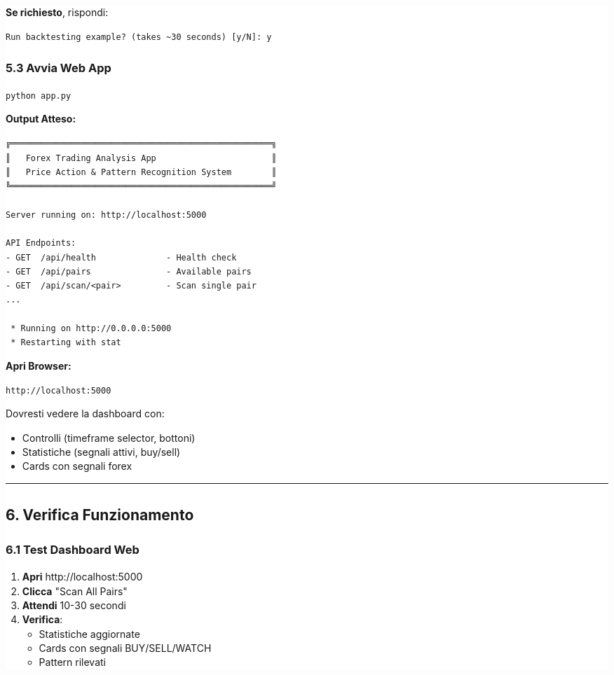 **Se richiesto**, rispondi:
```
Run backtesting example? (takes ~30 seconds) [y/N]: y
```

### 5.3 Avvia Web App

```bash
python app.py
```

**Output Atteso:**
```
╔════════════════════════════════════════════════════╗
║   Forex Trading Analysis App                       ║
║   Price Action & Pattern Recognition System        ║
╚════════════════════════════════════════════════════╝

Server running on: http://localhost:5000

API Endpoints:
- GET  /api/health              - Health check
- GET  /api/pairs               - Available pairs
- GET  /api/scan/<pair>         - Scan single pair
...

 * Running on http://0.0.0.0:5000
 * Restarting with stat
```

**Apri Browser:**
```
http://localhost:5000
```

Dovresti vedere la dashboard con:
- Controlli (timeframe selector, bottoni)
- Statistiche (segnali attivi, buy/sell)
- Cards con segnali forex

---

## 6. Verifica Funzionamento

### 6.1 Test Dashboard Web

1. **Apri** http://localhost:5000
2. **Clicca** "Scan All Pairs"
3. **Attendi** 10-30 secondi
4. **Verifica**:
   - Statistiche aggiornate
   - Cards con segnali BUY/SELL/WATCH
   - Pattern rilevati
